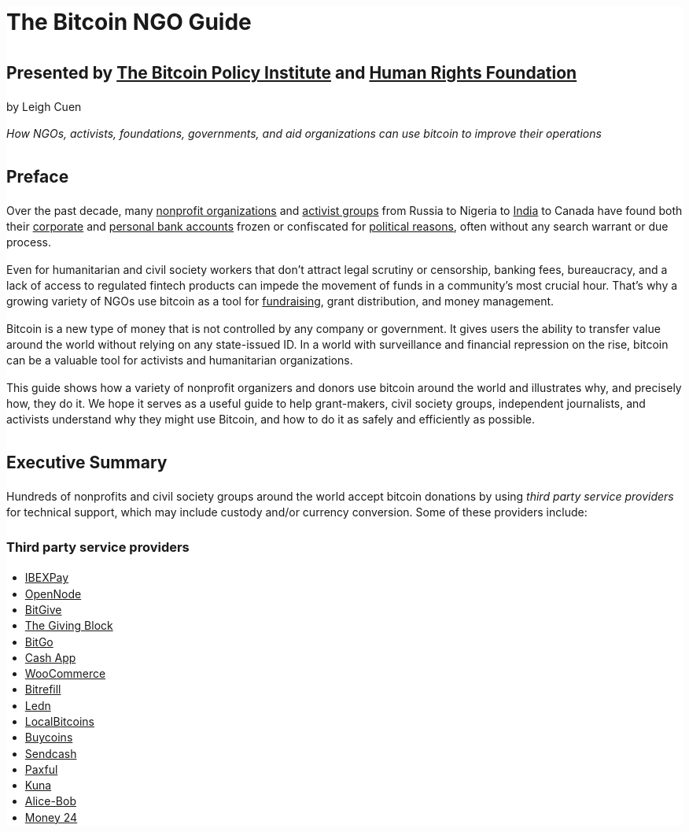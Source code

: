 **The Bitcoin NGO Guide**
============================

## Presented by [The Bitcoin Policy Institute](https://www.btcpolicy.org/) and [Human Rights Foundation](https://hrf.org/)
 
by Leigh Cuen

_How NGOs, activists, foundations, governments, and aid organizations can use bitcoin to improve their operations_

**Preface**
-----------

Over the past decade, many [nonprofit organizations](https://www.tampabay.com/archive/2003/09/15/frozen-accounts-jeopardize-learning-healing-in-gaza/) and [activist groups](https://nonprofitquarterly.org/nonprofits-can-struggle-international-bank-transfers/) from Russia to Nigeria to [India](https://time.com/3816818/greenpeace-india-bank-accounts-frozen/#:~:text=India%20froze%20seven%20bank,country's%20financial%20regulations%2C%20Reuters%20reported.) to Canada have found both their [corporate](https://nonprofitquarterly.org/nonprofits-fall-prey-de-risking-banks/) and [personal bank accounts](https://www.reuters.com/article/nigeria-protests-banking/nigerias-central-bank-freezes-accounts-of-police-brutality-protesters-idUSL4N2HT06D) frozen or confiscated for [political reasons](https://www.latimes.com/world-nation/story/2020-12-16/hong-kong-bank-accounts-frozen), often without any search warrant or due process.

Even for humanitarian and civil society workers that don’t attract legal scrutiny or censorship, banking fees, bureaucracy, and a lack of access to regulated fintech products can impede the movement of funds in a community’s most crucial hour. That’s why a growing variety of NGOs use bitcoin as a tool for [fundraising](https://voltage.cloud/blog/btcpay-server/how-to-start-a-bitcoin-crowdfunding-platform/), grant distribution, and money management.

Bitcoin is a new type of money that is not controlled by any company or government. It gives users the ability to transfer value around the world without relying on any state-issued ID. In a world with surveillance and financial repression on the rise, bitcoin can be a valuable tool for activists and humanitarian organizations.

This guide shows how a variety of nonprofit organizers and donors use bitcoin around the world and illustrates why, and precisely how, they do it. We hope it serves as a useful guide to help grant-makers, civil society groups, independent journalists, and activists understand why they might use Bitcoin, and how to do it as safely and efficiently as possible.

**Executive Summary**
----------------------

Hundreds of nonprofits and civil society groups around the world accept bitcoin donations by using _third party service providers_ for technical support, which may include custody and/or currency conversion. Some of these providers include:

### **Third party service providers**

*   [IBEXPay](https://www.ibexmercado.com/)
*   [OpenNode](https://www.opennode.com/)
*   [BitGive](https://www.bitgivefoundation.org/)
*   [The Giving Block](https://thegivingblock.com/)
*   [BitGo](https://www.bitgo.com/)
*   [Cash App](https://cash.app/help/us/en-us/6502-what-is-cash-for-business)
*   [WooCommerce](https://woocommerce.com/)
*   [Bitrefill](https://www.bitrefill.com/)
*   [Ledn](https://ledn.io/en/faq)
*   [LocalBitcoins](https://localbitcoins.com/)
*   [Buycoins](https://buycoins.africa/)
*   [Sendcash](https://app.sendcash.africa/)
*   [Paxful](https://paxful.com/)
*   [Kuna](https://my.kuna.io/)
*   [Alice-Bob](https://alice-bob.io/)
*   [Money 24](https://money24.kiev.ua/)